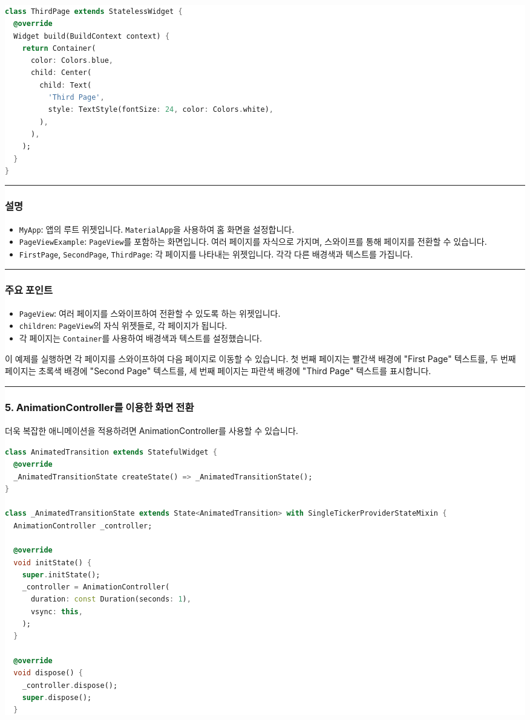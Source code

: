 
```dart
class ThirdPage extends StatelessWidget {
  @override
  Widget build(BuildContext context) {
    return Container(
      color: Colors.blue,
      child: Center(
        child: Text(
          'Third Page',
          style: TextStyle(fontSize: 24, color: Colors.white),
        ),
      ),
    );
  }
}
```

---

### 설명
- `MyApp`: 앱의 루트 위젯입니다. `MaterialApp`을 사용하여 홈 화면을 설정합니다.
- `PageViewExample`: `PageView`를 포함하는 화면입니다. 여러 페이지를 자식으로 가지며, 스와이프를 통해 페이지를 전환할 수 있습니다.
- `FirstPage`, `SecondPage`, `ThirdPage`: 각 페이지를 나타내는 위젯입니다. 각각 다른 배경색과 텍스트를 가집니다.

---

### 주요 포인트
- `PageView`: 여러 페이지를 스와이프하여 전환할 수 있도록 하는 위젯입니다.
- `children`: `PageView`의 자식 위젯들로, 각 페이지가 됩니다.
- 각 페이지는 `Container`를 사용하여 배경색과 텍스트를 설정했습니다.

이 예제를 실행하면 각 페이지를 스와이프하여 다음 페이지로 이동할 수 있습니다. 첫 번째 페이지는 빨간색 배경에 "First Page" 텍스트를, 두 번째 페이지는 초록색 배경에 "Second Page" 텍스트를, 세 번째 페이지는 파란색 배경에 "Third Page" 텍스트를 표시합니다.

---

### 5. AnimationController를 이용한 화면 전환
더욱 복잡한 애니메이션을 적용하려면 AnimationController를 사용할 수 있습니다.

```dart
class AnimatedTransition extends StatefulWidget {
  @override
  _AnimatedTransitionState createState() => _AnimatedTransitionState();
}

class _AnimatedTransitionState extends State<AnimatedTransition> with SingleTickerProviderStateMixin {
  AnimationController _controller;

  @override
  void initState() {
    super.initState();
    _controller = AnimationController(
      duration: const Duration(seconds: 1),
      vsync: this,
    );
  }

  @override
  void dispose() {
    _controller.dispose();
    super.dispose();
  }

```